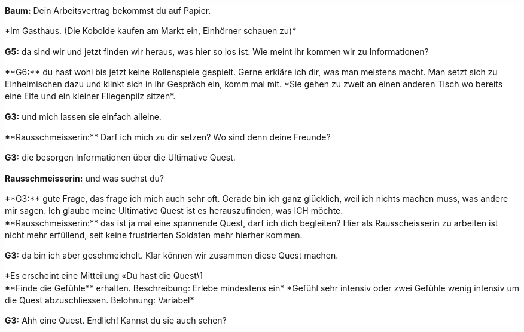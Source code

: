 
**Baum:** Dein Arbeitsvertrag bekommst du auf Papier.


</section>
<section>
*Im Gasthaus. (Die Kobolde kaufen am Markt ein, Einhörner schauen zu)*


**G5:** da sind wir und jetzt finden wir heraus, was hier so los ist. Wie meint ihr kommen wir zu Informationen?


</section>
<section>
**G6:** du hast wohl bis jetzt keine Rollenspiele gespielt. Gerne erkläre ich dir, was man meistens macht. Man setzt sich zu Einheimischen dazu und klinkt sich in ihr Gespräch ein, komm mal mit. *Sie gehen zu zweit an einen anderen Tisch wo bereits eine Elfe und ein kleiner Fliegenpilz sitzen*.


**G3:** und mich lassen sie einfach alleine.


</section>
<section>
**Rausschmeisserin:** Darf ich mich zu dir setzen? Wo sind denn deine Freunde?


**G3:** die besorgen Informationen über die Ultimative Quest.

**Rausschmeisserin:** und was suchst du?


</section>
<section>
**G3:** gute Frage, das frage ich mich auch sehr oft. Gerade bin ich ganz glücklich, weil ich nichts machen muss, was andere mir sagen. Ich glaube meine Ultimative Quest ist es herauszufinden, was ICH möchte.



</section>
<section>
**Rausschmeisserin:** das ist ja mal eine spannende Quest, darf ich dich begleiten? Hier als Rausscheisserin zu arbeiten ist nicht mehr erfüllend, seit keine frustrierten Soldaten mehr hierher kommen.


**G3:** da bin ich aber geschmeichelt. Klar können wir zusammen diese Quest machen.


</section>
<section>
*Es erscheint eine Mitteilung «Du hast die Quest\1



</section>
<section>
**Finde die Gefühle** erhalten. Beschreibung: Erlebe mindestens ein* *Gefühl sehr intensiv oder zwei Gefühle wenig intensiv um die Quest abzuschliessen. Belohnung: Variabel*


**G3:** Ahh eine Quest. Endlich! Kannst du sie auch sehen?
